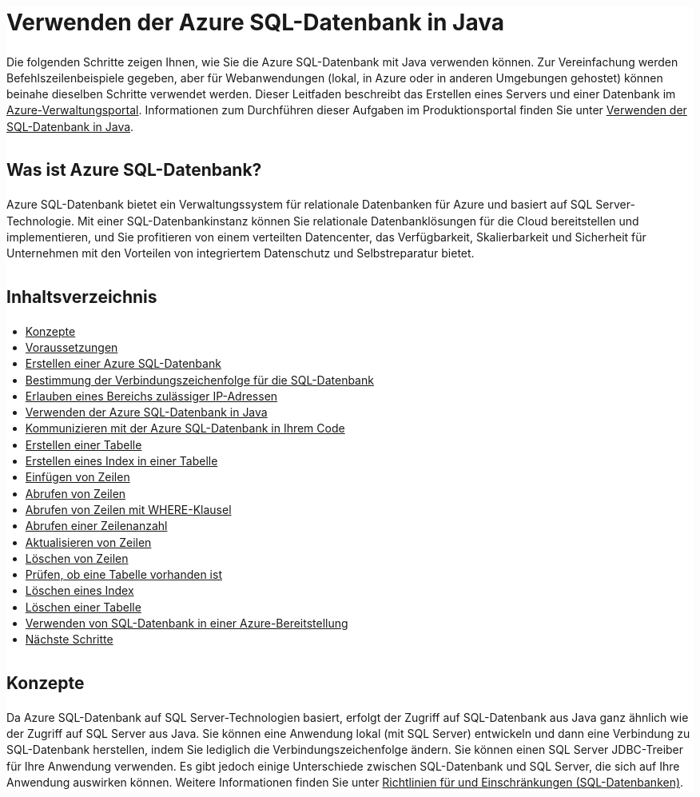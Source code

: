 <properties linkid="develop-java-sql-azure" urlDisplayName="SQL Database" pageTitle="How to use SQL Azure (Java) - Azure feature guide" metaKeywords="" description="Learn how to use the Azure SQL Database from Java code. " metaCanonical="" services="sql-database" documentationCenter="Java" title="How to Use Azure SQL Database in Java" authors="waltpo" solutions="" manager="" editor="mollybos" />

Verwenden der Azure SQL-Datenbank in Java
=========================================

Die folgenden Schritte zeigen Ihnen, wie Sie die Azure SQL-Datenbank mit Java verwenden können. Zur Vereinfachung werden Befehlszeilenbeispiele gegeben, aber für Webanwendungen (lokal, in Azure oder in anderen Umgebungen gehostet) können beinahe dieselben Schritte verwendet werden. Dieser Leitfaden beschreibt das Erstellen eines Servers und einer Datenbank im [Azure-Verwaltungsportal](https://windows.azure.com). Informationen zum Durchführen dieser Aufgaben im Produktionsportal finden Sie unter [Verwenden der SQL-Datenbank in Java](http://msdn.microsoft.com/de-de/library/windowsazure/hh749029.aspx).

Was ist Azure SQL-Datenbank?
----------------------------

Azure SQL-Datenbank bietet ein Verwaltungssystem für relationale Datenbanken für Azure und basiert auf SQL Server-Technologie. Mit einer SQL-Datenbankinstanz können Sie relationale Datenbanklösungen für die Cloud bereitstellen und implementieren, und Sie profitieren von einem verteilten Datencenter, das Verfügbarkeit, Skalierbarkeit und Sicherheit für Unternehmen mit den Vorteilen von integriertem Datenschutz und Selbstreparatur bietet.

Inhaltsverzeichnis
------------------

-   [Konzepte](#concepts)
-   [Voraussetzungen](#prerequisites)
-   [Erstellen einer Azure SQL-Datenbank](#create_db)
-   [Bestimmung der Verbindungszeichenfolge für die SQL-Datenbank](#determine_connection_string)
-   [Erlauben eines Bereichs zulässiger IP-Adressen](#specify_allowed_ips)
-   [Verwenden der Azure SQL-Datenbank in Java](#use_sql_azure_in_java)
-   [Kommunizieren mit der Azure SQL-Datenbank in Ihrem Code](#communicate_from_code)
-   [Erstellen einer Tabelle](#to_create_table)
-   [Erstellen eines Index in einer Tabelle](#to_create_index)
-   [Einfügen von Zeilen](#to_insert_rows)
-   [Abrufen von Zeilen](#to_retrieve_rows)
-   [Abrufen von Zeilen mit WHERE-Klausel](#to_retrieve_rows_using_where)
-   [Abrufen einer Zeilenanzahl](#to_retrieve_row_count)
-   [Aktualisieren von Zeilen](#to_update_rows)
-   [Löschen von Zeilen](#to_delete_rows)
-   [Prüfen, ob eine Tabelle vorhanden ist](#to_check_table_existence)
-   [Löschen eines Index](#to_drop_index)
-   [Löschen einer Tabelle](#to_drop_table)
-   [Verwenden von SQL-Datenbank in einer Azure-Bereitstellung](#using_in_azure)
-   [Nächste Schritte](#nextsteps)

Konzepte
--------

Da Azure SQL-Datenbank auf SQL Server-Technologien basiert, erfolgt der Zugriff auf SQL-Datenbank aus Java ganz ähnlich wie der Zugriff auf SQL Server aus Java. Sie können eine Anwendung lokal (mit SQL Server) entwickeln und dann eine Verbindung zu SQL-Datenbank herstellen, indem Sie lediglich die Verbindungszeichenfolge ändern. Sie können einen SQL Server JDBC-Treiber für Ihre Anwendung verwenden. Es gibt jedoch einige Unterschiede zwischen SQL-Datenbank und SQL Server, die sich auf Ihre Anwendung auswirken können. Weitere Informationen finden Sie unter [Richtlinien für und Einschränkungen (SQL-Datenbanken)](http://msdn.microsoft.com/de-de/library/windowsazure/ff394102.aspx).
